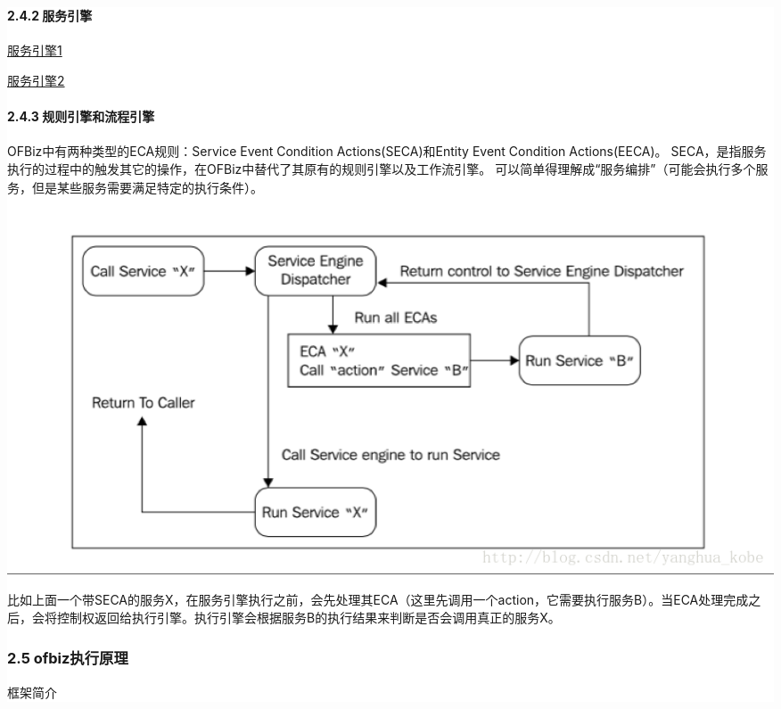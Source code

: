 #### 2.4.2 服务引擎
[服务引擎1](https://www.cnblogs.com/ofbiz/p/3159702.html)

[服务引擎2](https://www.cnblogs.com/ofbiz/p/3160997.html)

#### 2.4.3 规则引擎和流程引擎
OFBiz中有两种类型的ECA规则：Service Event Condition Actions(SECA)和Entity Event Condition Actions(EECA)。
SECA，是指服务执行的过程中的触发其它的操作，在OFBiz中替代了其原有的规则引擎以及工作流引擎。
可以简单得理解成“服务编排”（可能会执行多个服务，但是某些服务需要满足特定的执行条件）。

![](./image/seca.png)

比如上面一个带SECA的服务X，在服务引擎执行之前，会先处理其ECA（这里先调用一个action，它需要执行服务B）。当ECA处理完成之后，会将控制权返回给执行引擎。执行引擎会根据服务B的执行结果来判断是否会调用真正的服务X。


### 2.5 ofbiz执行原理
框架简介